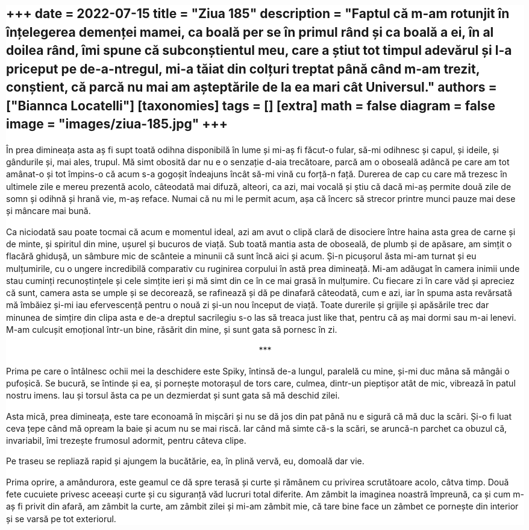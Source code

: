 
+++
date = 2022-07-15
title = "Ziua 185"
description = "Faptul că m-am rotunjit în înțelegerea demenței mamei, ca boală per se în primul rând și ca boală a ei, în al doilea rând, îmi spune că subconștientul meu, care a știut tot timpul adevărul și l-a priceput pe de-a-ntregul, mi-a tăiat din colțuri treptat până când m-am trezit, conștient, că parcă nu mai am așteptările de la ea mari cât Universul."
authors = ["Biannca Locatelli"]
[taxonomies]
tags = []
[extra]
math = false
diagram = false
image = "images/ziua-185.jpg"
+++
---

În prea dimineața asta aș fi supt toată odihna disponibilă în lume și mi-aș fi făcut-o fular, să-mi odihnesc și capul, și ideile, și gândurile și, mai ales, trupul. Mă simt obosită dar nu e o senzație d-aia trecătoare, parcă am o oboseală adâncă pe care am tot amânat-o și tot împins-o că acum s-a gogoșit îndeajuns încât să-mi vină cu forță-n față. Durerea de cap cu care mă trezesc în ultimele zile e mereu prezentă acolo, câteodată mai difuză, alteori, ca azi, mai vocală și știu că dacă mi-aș permite două zile de somn și odihnă și hrană vie, m-aș reface. Numai că nu mi le permit acum, așa că încerc să strecor printre munci pauze mai dese și mâncare mai bună.

Ca niciodată sau poate tocmai că acum e momentul ideal, azi am avut o clipă clară de disociere între haina asta grea de carne și de minte, și spiritul din mine, ușurel și bucuros de viață. Sub toată mantia asta de oboseală, de plumb și de apăsare, am simțit o flacără ghidușă, un sâmbure mic de scânteie a minunii că sunt încă aici și acum. Și-n picușorul ăsta mi-am turnat și eu mulțumirile, cu o ungere incredibilă comparativ cu ruginirea corpului în astă prea dimineață. Mi-am adăugat în camera inimii unde stau cuminți recunoștințele și cele simțite ieri și mă simt din ce în ce mai grasă în mulțumire. Cu fiecare zi în care văd și apreciez că sunt, camera asta se umple și se decorează, se rafinează și dă pe dinafară câteodată, cum e azi, iar în spuma asta revărsată mă îmbăiez și-mi iau efervescență pentru o nouă zi și-un nou început de viață. Toate durerile și grijile și apăsările trec dar minunea de simțire din clipa asta e de-a dreptul sacrilegiu s-o las să treaca just like that, pentru că aș mai dormi sau m-ai lenevi. M-am culcușit emoțional într-un bine, răsărit din mine, și sunt gata să pornesc în zi.

<p style="text-align: center;">***</p>

Prima pe care o întâlnesc ochii mei la deschidere este Spiky, întinsă de-a lungul, paralelă cu mine, și-mi duc mâna să mângâi o pufoșică. Se bucură, se întinde și ea, și pornește motorașul de tors care, culmea, dintr-un pieptișor atât de mic, vibrează în patul nostru imens. Iau și torsul ăsta ca pe un dezmierdat și sunt gata să mă deschid zilei.

Asta mică, prea dimineața, este tare econoamă în mișcări și nu se dă jos din pat până nu e sigură că mă duc la scări. Și-o fi luat ceva țepe când mă opream la baie și acum nu se mai riscă. Iar când mă simte că-s la scări, se aruncă-n parchet ca obuzul că, invariabil, îmi trezește frumosul adormit, pentru câteva clipe.

Pe traseu se repliază rapid și ajungem la bucătărie, ea, în plină vervă, eu, domoală dar vie.

Prima oprire, a amândurora, este geamul ce dă spre terasă și curte și rămânem cu privirea scrutătoare acolo, câtva timp. Două fete cucuiete privesc aceeași curte și cu siguranță văd lucruri total diferite. Am zâmbit la imaginea noastră împreună, ca și cum m-aș fi privit din afară, am zâmbit la curte, am zâmbit zilei și mi-am zâmbit mie, că tare bine face un zâmbet ce pornește din interior și se varsă pe tot exteriorul.

